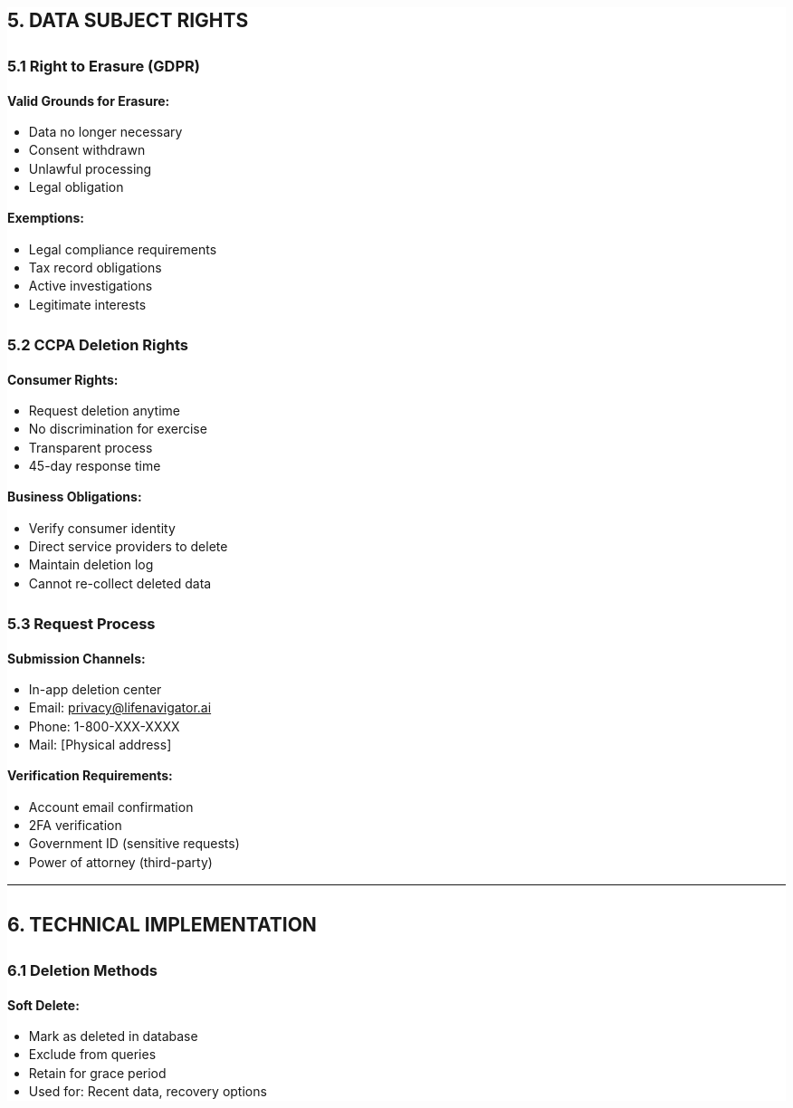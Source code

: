 
## 5. DATA SUBJECT RIGHTS

### 5.1 Right to Erasure (GDPR)

**Valid Grounds for Erasure:**
- Data no longer necessary
- Consent withdrawn
- Unlawful processing
- Legal obligation

**Exemptions:**
- Legal compliance requirements
- Tax record obligations
- Active investigations
- Legitimate interests

### 5.2 CCPA Deletion Rights

**Consumer Rights:**
- Request deletion anytime
- No discrimination for exercise
- Transparent process
- 45-day response time

**Business Obligations:**
- Verify consumer identity
- Direct service providers to delete
- Maintain deletion log
- Cannot re-collect deleted data

### 5.3 Request Process

**Submission Channels:**
- In-app deletion center
- Email: privacy@lifenavigator.ai
- Phone: 1-800-XXX-XXXX
- Mail: [Physical address]

**Verification Requirements:**
- Account email confirmation
- 2FA verification
- Government ID (sensitive requests)
- Power of attorney (third-party)

---

## 6. TECHNICAL IMPLEMENTATION

### 6.1 Deletion Methods

**Soft Delete:**
- Mark as deleted in database
- Exclude from queries
- Retain for grace period
- Used for: Recent data, recovery options
